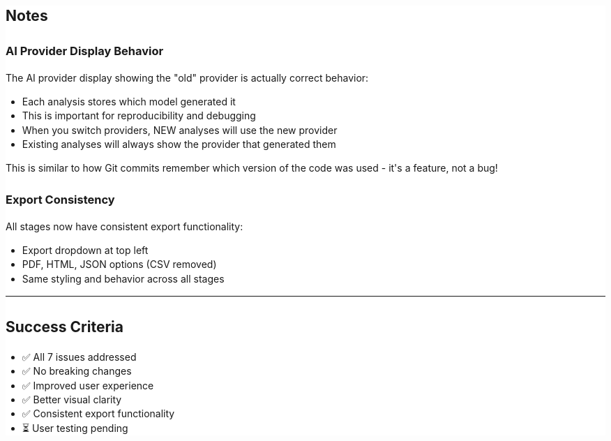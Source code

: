 
## Notes

### AI Provider Display Behavior
The AI provider display showing the "old" provider is actually correct behavior:
- Each analysis stores which model generated it
- This is important for reproducibility and debugging
- When you switch providers, NEW analyses will use the new provider
- Existing analyses will always show the provider that generated them

This is similar to how Git commits remember which version of the code was used - it's a feature, not a bug!

### Export Consistency
All stages now have consistent export functionality:
- Export dropdown at top left
- PDF, HTML, JSON options (CSV removed)
- Same styling and behavior across all stages

---

## Success Criteria

- ✅ All 7 issues addressed
- ✅ No breaking changes
- ✅ Improved user experience
- ✅ Better visual clarity
- ✅ Consistent export functionality
- ⏳ User testing pending

